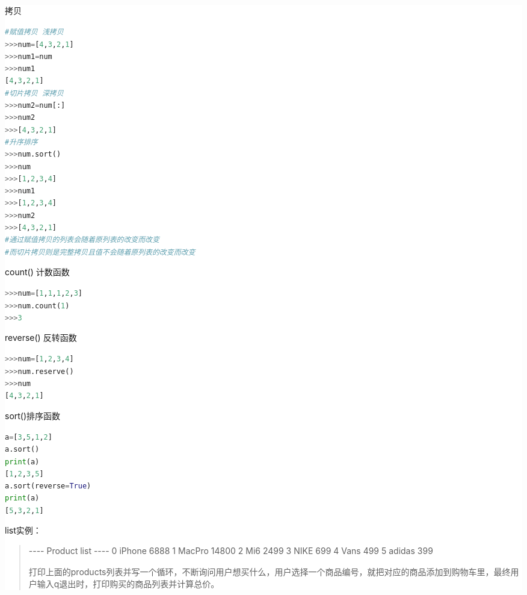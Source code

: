 拷贝

```python
#赋值拷贝 浅拷贝
>>>num=[4,3,2,1]
>>>num1=num
>>>num1
[4,3,2,1]
#切片拷贝 深拷贝
>>>num2=num[:]
>>>num2
>>>[4,3,2,1]
#升序排序
>>>num.sort()
>>>num
>>>[1,2,3,4]
>>>num1
>>>[1,2,3,4]
>>>num2
>>>[4,3,2,1]   
#通过赋值拷贝的列表会随着原列表的改变而改变
#而切片拷贝则是完整拷贝且值不会随着原列表的改变而改变
```

count() 计数函数

```python
>>>num=[1,1,1,2,3]
>>>num.count(1)
>>>3
```

reverse() 反转函数

```python
>>>num=[1,2,3,4]
>>>num.reserve()
>>>num
[4,3,2,1]
```

sort()排序函数

```python
a=[3,5,1,2]
a.sort()
print(a)
[1,2,3,5]
a.sort(reverse=True)
print(a)
[5,3,2,1]
```

list实例：

> ---- Product list ----
> 0  iPhone    6888 
> 1  MacPro   14800 
> 2  Mi6        2499 
> 3  NIKE       699 
> 4  Vans       499 
> 5  adidas     399  
>
> 打印上面的products列表并写一个循环，不断询问用户想买什么，用户选择一个商品编号，就把对应的商品添加到购物车里，最终用户输入q退出时，打印购买的商品列表并计算总价。
